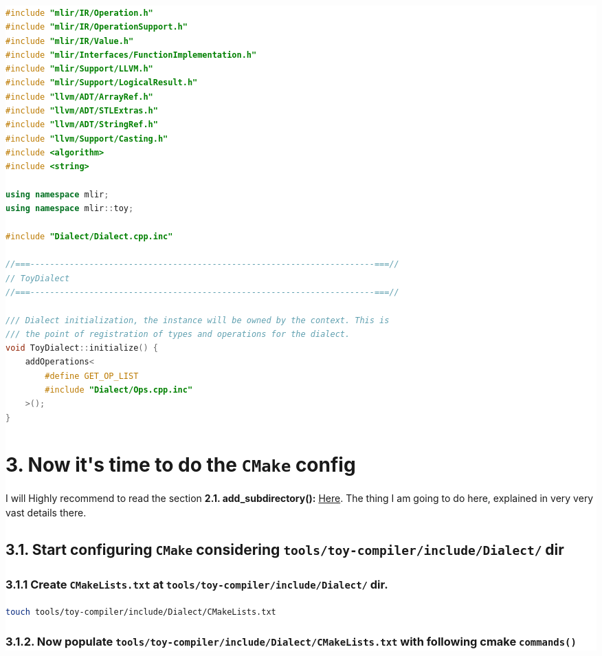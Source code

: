 ```c++
#include "mlir/IR/Operation.h"
#include "mlir/IR/OperationSupport.h"
#include "mlir/IR/Value.h"
#include "mlir/Interfaces/FunctionImplementation.h"
#include "mlir/Support/LLVM.h"
#include "mlir/Support/LogicalResult.h"
#include "llvm/ADT/ArrayRef.h"
#include "llvm/ADT/STLExtras.h"
#include "llvm/ADT/StringRef.h"
#include "llvm/Support/Casting.h"
#include <algorithm>
#include <string>

using namespace mlir;
using namespace mlir::toy;

#include "Dialect/Dialect.cpp.inc"

//===----------------------------------------------------------------------===//
// ToyDialect
//===----------------------------------------------------------------------===//

/// Dialect initialization, the instance will be owned by the context. This is
/// the point of registration of types and operations for the dialect.
void ToyDialect::initialize() {
    addOperations<
        #define GET_OP_LIST
        #include "Dialect/Ops.cpp.inc"
    >();
}

```

# 3. Now it's time to do the `CMake` config

I will Highly recommend to read the section **2.1. add_subdirectory():** [Here](../../MISCELLANEOUS/CMAKE-HOW-TO/CMAKE-KNOWLEDGE.md). The thing I am going to do here, explained in very very vast details there.

## 3.1. Start configuring `CMake` considering `tools/toy-compiler/include/Dialect/` dir

### 3.1.1 Create `CMakeLists.txt` at `tools/toy-compiler/include/Dialect/` dir.

```sh
touch tools/toy-compiler/include/Dialect/CMakeLists.txt
```

### 3.1.2. Now populate `tools/toy-compiler/include/Dialect/CMakeLists.txt` with following cmake `commands()`
